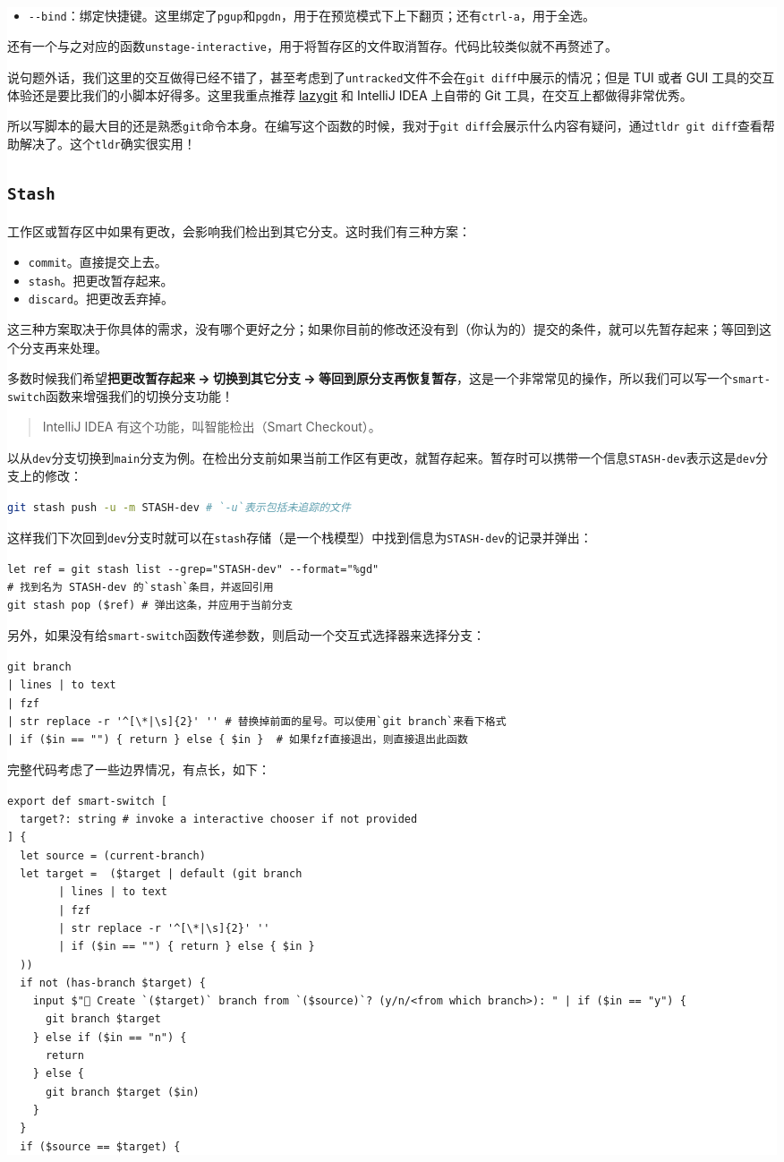 - `--bind`：绑定快捷键。这里绑定了`pgup`和`pgdn`，用于在预览模式下上下翻页；还有`ctrl-a`，用于全选。

还有一个与之对应的函数`unstage-interactive`，用于将暂存区的文件取消暂存。代码比较类似就不再赘述了。

说句题外话，我们这里的交互做得已经不错了，甚至考虑到了`untracked`文件不会在`git diff`中展示的情况；但是 TUI 或者 GUI 工具的交互体验还是要比我们的小脚本好得多。这里我重点推荐 [lazygit](https://github.com/jesseduffield/lazygit) 和 IntelliJ IDEA 上自带的 Git 工具，在交互上都做得非常优秀。

所以写脚本的最大目的还是熟悉`git`命令本身。在编写这个函数的时候，我对于`git diff`会展示什么内容有疑问，通过`tldr git diff`查看帮助解决了。这个`tldr`确实很实用！

## `Stash`

工作区或暂存区中如果有更改，会影响我们检出到其它分支。这时我们有三种方案：

- `commit`。直接提交上去。
- `stash`。把更改暂存起来。
- `discard`。把更改丢弃掉。

这三种方案取决于你具体的需求，没有哪个更好之分；如果你目前的修改还没有到（你认为的）提交的条件，就可以先暂存起来；等回到这个分支再来处理。

多数时候我们希望**把更改暂存起来 -> 切换到其它分支 -> 等回到原分支再恢复暂存**，这是一个非常常见的操作，所以我们可以写一个`smart-switch`函数来增强我们的切换分支功能！

> IntelliJ IDEA 有这个功能，叫智能检出（Smart Checkout）。

以从`dev`分支切换到`main`分支为例。在检出分支前如果当前工作区有更改，就暂存起来。暂存时可以携带一个信息`STASH-dev`表示这是`dev`分支上的修改：

```bash
git stash push -u -m STASH-dev # `-u`表示包括未追踪的文件
```

这样我们下次回到`dev`分支时就可以在`stash`存储（是一个栈模型）中找到信息为`STASH-dev`的记录并弹出：

```nushell
let ref = git stash list --grep="STASH-dev" --format="%gd"
# 找到名为 STASH-dev 的`stash`条目，并返回引用
git stash pop ($ref) # 弹出这条，并应用于当前分支
```

另外，如果没有给`smart-switch`函数传递参数，则启动一个交互式选择器来选择分支：

```nushell
git branch
| lines | to text
| fzf
| str replace -r '^[\*|\s]{2}' '' # 替换掉前面的星号。可以使用`git branch`来看下格式
| if ($in == "") { return } else { $in }  # 如果fzf直接退出，则直接退出此函数
```

完整代码考虑了一些边界情况，有点长，如下：

```nushell
export def smart-switch [
  target?: string # invoke a interactive chooser if not provided
] {
  let source = (current-branch)
  let target =  ($target | default (git branch
        | lines | to text
        | fzf
        | str replace -r '^[\*|\s]{2}' ''
        | if ($in == "") { return } else { $in }
  ))
  if not (has-branch $target) {
    input $"📢 Create `($target)` branch from `($source)`? (y/n/<from which branch>): " | if ($in == "y") {
      git branch $target
    } else if ($in == "n") {
      return
    } else {
      git branch $target ($in)
    }
  }
  if ($source == $target) {
```